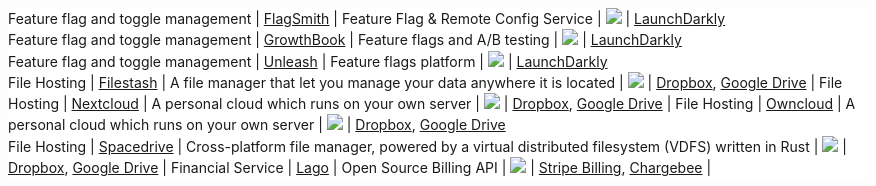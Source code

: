  Feature flag and toggle management           | [FlagSmith](https://flagsmith.com/)                                                              | Feature Flag & Remote Config Service                                                                                                                              |                 <a href=https://github.com/Flagsmith/flagsmith><img src="https://img.shields.io/github/stars/Flagsmith/flagsmith?style=social" width=150/></a>                 |                                                                                   [LaunchDarkly](https://launchdarkly.com/)                                                                                    
 Feature flag and toggle management           | [GrowthBook](https://www.growthbook.io/)                                                         | Feature flags and A/B testing                                                                                                                                     |               <a href=https://github.com/growthbook/growthbook><img src="https://img.shields.io/github/stars/growthbook/growthbook?style=social" width=150/></a>               |                                                                                   [LaunchDarkly](https://launchdarkly.com/)                                                                                    
 Feature flag and toggle management           | [Unleash](https://www.getunleash.io/)                                                            | Feature flags platform                                                                                                                                            |                     <a href=https://github.com/Unleash/unleash><img src="https://img.shields.io/github/stars/Unleash/unleash?style=social" width=150/></a>                     |                                                                                   [LaunchDarkly](https://launchdarkly.com/)                                                                                    
 File Hosting                                 | [Filestash](https://www.filestash.app/)                                                          | A file manager that let you manage your data anywhere it is located                                                                                               |           <a href=https://github.com/mickael-kerjean/filestash><img src="https://img.shields.io/github/stars/mickael-kerjean/filestash?style=social" width=150/></a>           |                                                                 [Dropbox](https://www.dropbox.com/), [Google Drive](https://drive.google.com/)                                                                 |
 File Hosting                                 | [Nextcloud](https://nextcloud.com/)                                                              | A personal cloud which runs on your own server                                                                                                                    |                    <a href=https://github.com/nextcloud/server><img src="https://img.shields.io/github/stars/nextcloud/server?style=social" width=150/></a>                    |                                                                 [Dropbox](https://www.dropbox.com/), [Google Drive](https://drive.google.com/)                                                                 |
 File Hosting                                 | [Owncloud](https://owncloud.com/)                                                                | A personal cloud which runs on your own server                                                                                                                    |                       <a href=https://github.com/owncloud/core><img src="https://img.shields.io/github/stars/owncloud/core?style=social" width=150/></a>                       |                                                                 [Dropbox](https://www.dropbox.com/), [Google Drive](https://drive.google.com/)                                                                 
 File Hosting                                 | [Spacedrive](https://spacedrive.com/)                                                            | Cross-platform file manager, powered by a virtual distributed filesystem (VDFS) written in Rust                                                                   |            <a href=https://github.com/spacedriveapp/spacedrive><img src="https://img.shields.io/github/stars/spacedriveapp/spacedrive?style=social" width=150/></a>            |                                                                 [Dropbox](https://www.dropbox.com/), [Google Drive](https://drive.google.com/)                                                                 |
 Financial Service                            | [Lago](https://www.getlago.com/)                                                                 | Open Source Billing API                                                                                                                                           |                        <a href=https://github.com/getlago/lago><img src="https://img.shields.io/github/stars/getlago/lago?style=social" width=150/></a>                        |                                                             [Stripe Billing](https://stripe.com/billing), [Chargebee](https://www.chargebee.com/)                                                              |